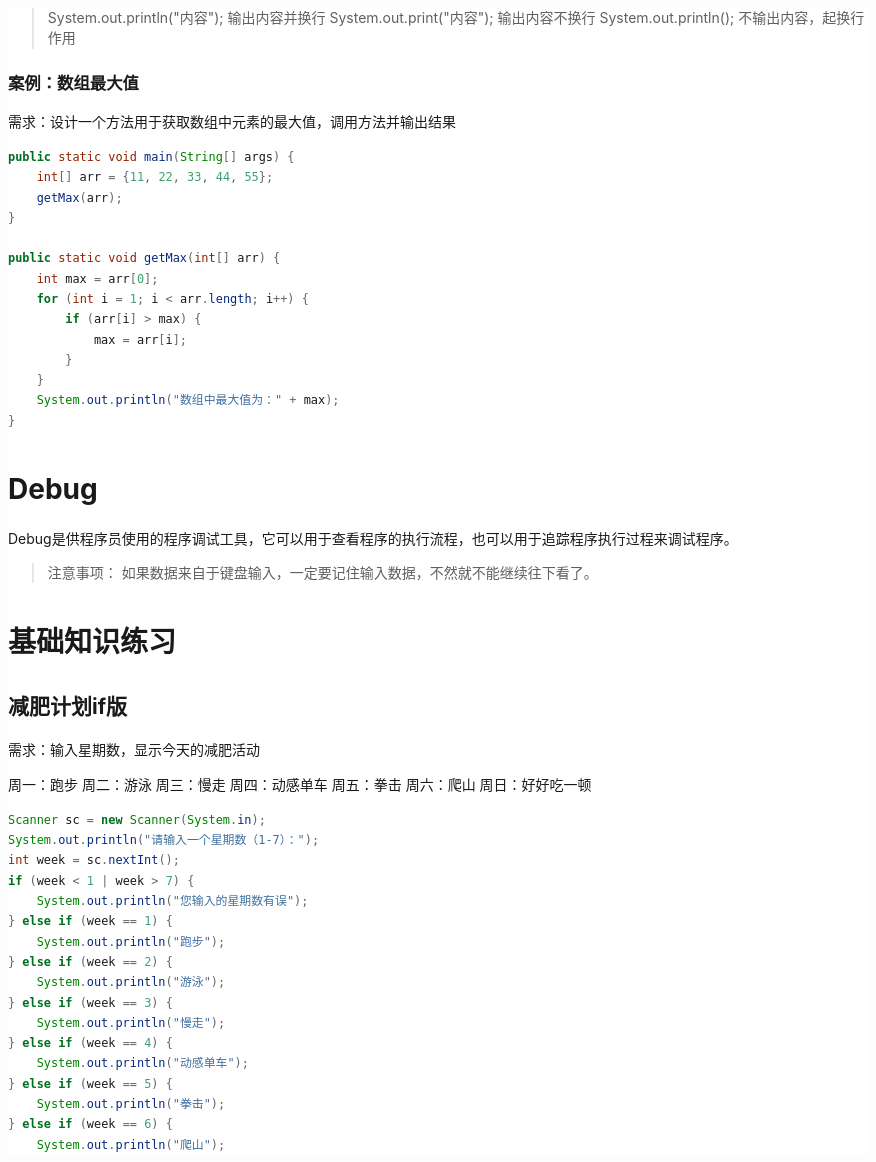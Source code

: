 > System.out.println("内容"); 输出内容并换行
> System.out.print("内容"); 输出内容不换行
> System.out.println(); 不输出内容，起换行作用

### 案例：数组最大值

需求：设计一个方法用于获取数组中元素的最大值，调用方法并输出结果

```java
public static void main(String[] args) {
    int[] arr = {11, 22, 33, 44, 55};
    getMax(arr);
}

public static void getMax(int[] arr) {
    int max = arr[0];
    for (int i = 1; i < arr.length; i++) {
        if (arr[i] > max) {
            max = arr[i];
        }
    }
    System.out.println("数组中最大值为：" + max);
}
```

# Debug

Debug是供程序员使用的程序调试工具，它可以用于查看程序的执行流程，也可以用于追踪程序执行过程来调试程序。

> 注意事项：
> 如果数据来自于键盘输入，一定要记住输入数据，不然就不能继续往下看了。

# 基础知识练习

## 减肥计划if版

需求：输入星期数，显示今天的减肥活动
        
周一：跑步
周二：游泳
周三：慢走
周四：动感单车
周五：拳击
周六：爬山
周日：好好吃一顿

```java
Scanner sc = new Scanner(System.in);
System.out.println("请输入一个星期数（1-7）：");
int week = sc.nextInt();
if (week < 1 | week > 7) {
    System.out.println("您输入的星期数有误");
} else if (week == 1) {
    System.out.println("跑步");
} else if (week == 2) {
    System.out.println("游泳");
} else if (week == 3) {
    System.out.println("慢走");
} else if (week == 4) {
    System.out.println("动感单车");
} else if (week == 5) {
    System.out.println("拳击");
} else if (week == 6) {
    System.out.println("爬山");
```